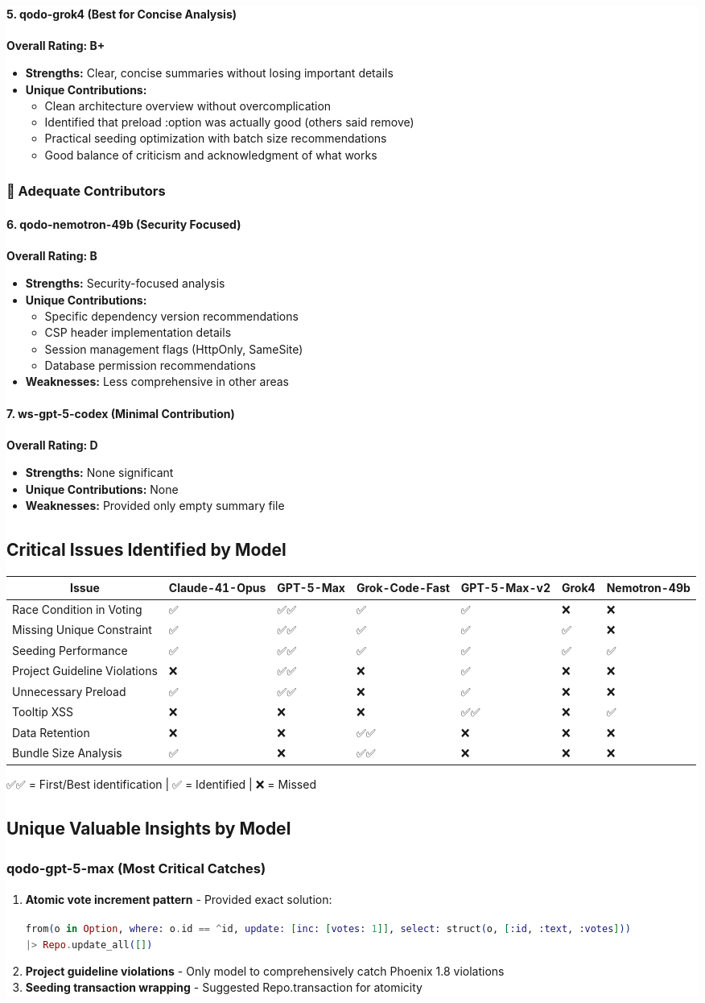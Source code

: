 #### 5. **qodo-grok4** (Best for Concise Analysis)
**Overall Rating: B+**
- **Strengths:** Clear, concise summaries without losing important details
- **Unique Contributions:**
  - Clean architecture overview without overcomplication
  - Identified that preload :option was actually good (others said remove)
  - Practical seeding optimization with batch size recommendations
  - Good balance of criticism and acknowledgment of what works

### 🥉 Adequate Contributors

#### 6. **qodo-nemotron-49b** (Security Focused)
**Overall Rating: B**
- **Strengths:** Security-focused analysis
- **Unique Contributions:**
  - Specific dependency version recommendations
  - CSP header implementation details
  - Session management flags (HttpOnly, SameSite)
  - Database permission recommendations
- **Weaknesses:** Less comprehensive in other areas

#### 7. **ws-gpt-5-codex** (Minimal Contribution)
**Overall Rating: D**
- **Strengths:** None significant
- **Unique Contributions:** None
- **Weaknesses:** Provided only empty summary file

## Critical Issues Identified by Model

| Issue                        | Claude-41-Opus | GPT-5-Max | Grok-Code-Fast | GPT-5-Max-v2 | Grok4 | Nemotron-49b |
|------------------------------|----------------|-----------|----------------|--------------|-------|--------------|
| Race Condition in Voting     | ✅              | ✅✅        | ✅              | ✅            | ❌     | ❌            |
| Missing Unique Constraint    | ✅              | ✅✅        | ✅              | ✅            | ✅     | ❌            |
| Seeding Performance          | ✅              | ✅✅        | ✅              | ✅            | ✅     | ✅            |
| Project Guideline Violations | ❌              | ✅✅        | ❌              | ✅            | ❌     | ❌            |
| Unnecessary Preload          | ✅              | ✅✅        | ❌              | ✅            | ❌     | ❌            |
| Tooltip XSS                  | ❌              | ❌         | ❌              | ✅✅           | ❌     | ✅            |
| Data Retention               | ❌              | ❌         | ✅✅             | ❌            | ❌     | ❌            |
| Bundle Size Analysis         | ✅              | ❌         | ✅✅             | ❌            | ❌     | ❌            |

✅✅ = First/Best identification | ✅ = Identified | ❌ = Missed

## Unique Valuable Insights by Model

### qodo-gpt-5-max (Most Critical Catches)
1. **Atomic vote increment pattern** - Provided exact solution:
   ```elixir
   from(o in Option, where: o.id == ^id, update: [inc: [votes: 1]], select: struct(o, [:id, :text, :votes]))
   |> Repo.update_all([])
   ```
2. **Project guideline violations** - Only model to comprehensively catch Phoenix 1.8 violations
3. **Seeding transaction wrapping** - Suggested Repo.transaction for atomicity
